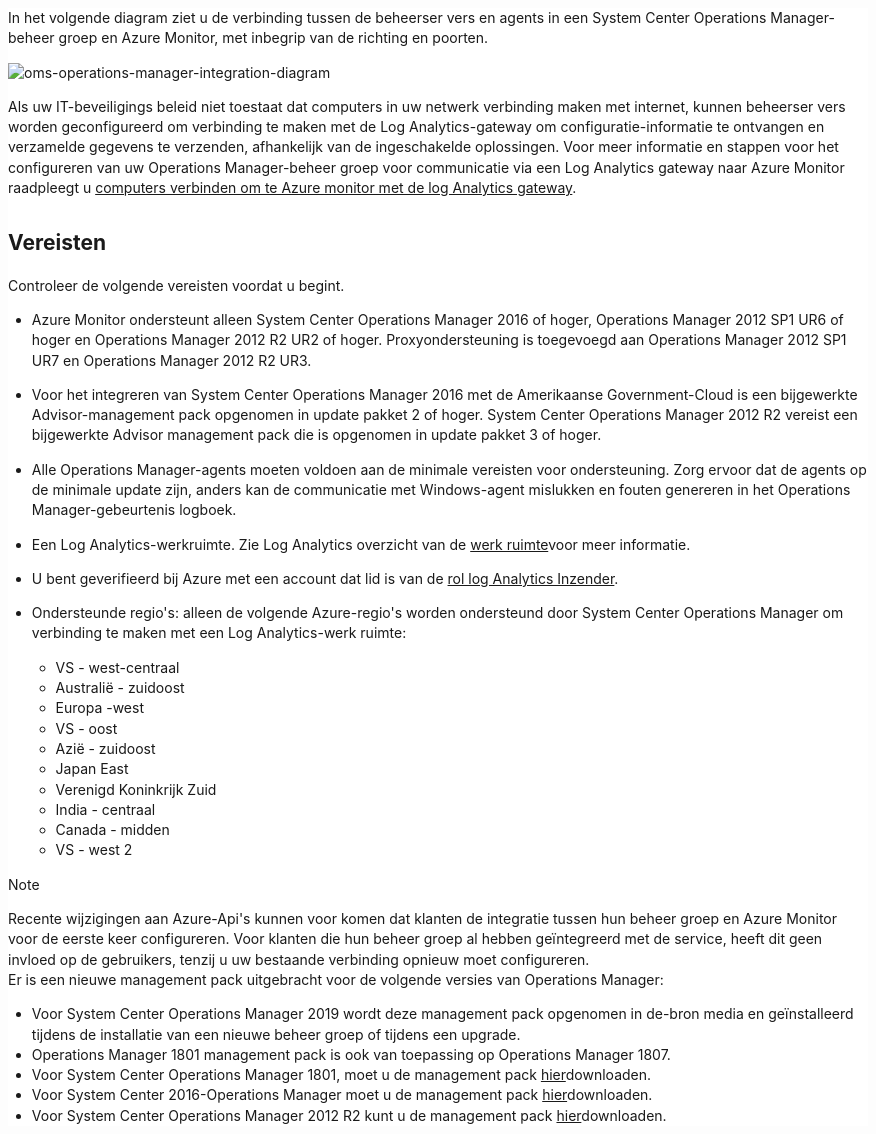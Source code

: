 In het volgende diagram ziet u de verbinding tussen de beheerser vers en agents in een System Center Operations Manager-beheer groep en Azure Monitor, met inbegrip van de richting en poorten.

![oms-operations-manager-integration-diagram](./media/om-agents/oms-operations-manager-connection.png)

Als uw IT-beveiligings beleid niet toestaat dat computers in uw netwerk verbinding maken met internet, kunnen beheerser vers worden geconfigureerd om verbinding te maken met de Log Analytics-gateway om configuratie-informatie te ontvangen en verzamelde gegevens te verzenden, afhankelijk van de ingeschakelde oplossingen. Voor meer informatie en stappen voor het configureren van uw Operations Manager-beheer groep voor communicatie via een Log Analytics gateway naar Azure Monitor raadpleegt u [computers verbinden om te Azure monitor met de log Analytics gateway](./gateway.md).  

## <a name="prerequisites"></a>Vereisten

Controleer de volgende vereisten voordat u begint.

* Azure Monitor ondersteunt alleen System Center Operations Manager 2016 of hoger, Operations Manager 2012 SP1 UR6 of hoger en Operations Manager 2012 R2 UR2 of hoger. Proxyondersteuning is toegevoegd aan Operations Manager 2012 SP1 UR7 en Operations Manager 2012 R2 UR3.
* Voor het integreren van System Center Operations Manager 2016 met de Amerikaanse Government-Cloud is een bijgewerkte Advisor-management pack opgenomen in update pakket 2 of hoger. System Center Operations Manager 2012 R2 vereist een bijgewerkte Advisor management pack die is opgenomen in update pakket 3 of hoger.
* Alle Operations Manager-agents moeten voldoen aan de minimale vereisten voor ondersteuning. Zorg ervoor dat de agents op de minimale update zijn, anders kan de communicatie met Windows-agent mislukken en fouten genereren in het Operations Manager-gebeurtenis logboek.
* Een Log Analytics-werkruimte. Zie Log Analytics overzicht van de [werk ruimte](design-logs-deployment.md)voor meer informatie.
* U bent geverifieerd bij Azure met een account dat lid is van de [rol log Analytics Inzender](manage-access.md#manage-access-using-azure-permissions).

* Ondersteunde regio's: alleen de volgende Azure-regio's worden ondersteund door System Center Operations Manager om verbinding te maken met een Log Analytics-werk ruimte:
    - VS - west-centraal
    - Australië - zuidoost
    - Europa -west
    - VS - oost
    - Azië - zuidoost
    - Japan East
    - Verenigd Koninkrijk Zuid
    - India - centraal
    - Canada - midden
    - VS - west 2

>[!NOTE]
>Recente wijzigingen aan Azure-Api's kunnen voor komen dat klanten de integratie tussen hun beheer groep en Azure Monitor voor de eerste keer configureren. Voor klanten die hun beheer groep al hebben geïntegreerd met de service, heeft dit geen invloed op de gebruikers, tenzij u uw bestaande verbinding opnieuw moet configureren.  
>Er is een nieuwe management pack uitgebracht voor de volgende versies van Operations Manager:
> - Voor System Center Operations Manager 2019 wordt deze management pack opgenomen in de-bron media en geïnstalleerd tijdens de installatie van een nieuwe beheer groep of tijdens een upgrade.
>- Operations Manager 1801 management pack is ook van toepassing op Operations Manager 1807.
>- Voor System Center Operations Manager 1801, moet u de management pack [hier](https://www.microsoft.com/download/details.aspx?id=57173)downloaden.
>- Voor System Center 2016-Operations Manager moet u de management pack [hier](https://www.microsoft.com/download/details.aspx?id=57172)downloaden.  
>- Voor System Center Operations Manager 2012 R2 kunt u de management pack [hier](https://www.microsoft.com/download/details.aspx?id=57171)downloaden.  

